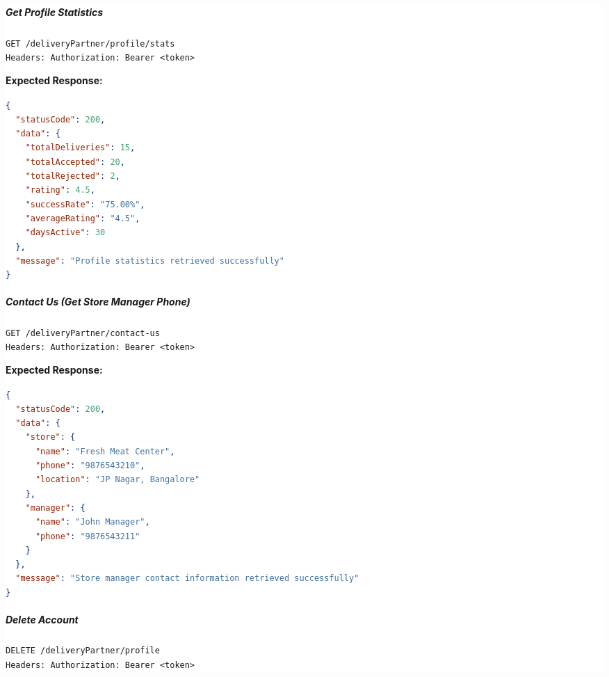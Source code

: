 ##### Get Profile Statistics
```
GET /deliveryPartner/profile/stats
Headers: Authorization: Bearer <token>
```

**Expected Response:**
```json
{
  "statusCode": 200,
  "data": {
    "totalDeliveries": 15,
    "totalAccepted": 20,
    "totalRejected": 2,
    "rating": 4.5,
    "successRate": "75.00%",
    "averageRating": "4.5",
    "daysActive": 30
  },
  "message": "Profile statistics retrieved successfully"
}
```

##### Contact Us (Get Store Manager Phone)
```
GET /deliveryPartner/contact-us
Headers: Authorization: Bearer <token>
```

**Expected Response:**
```json
{
  "statusCode": 200,
  "data": {
    "store": {
      "name": "Fresh Meat Center",
      "phone": "9876543210",
      "location": "JP Nagar, Bangalore"
    },
    "manager": {
      "name": "John Manager",
      "phone": "9876543211"
    }
  },
  "message": "Store manager contact information retrieved successfully"
}
```

##### Delete Account
```
DELETE /deliveryPartner/profile
Headers: Authorization: Bearer <token>
```
